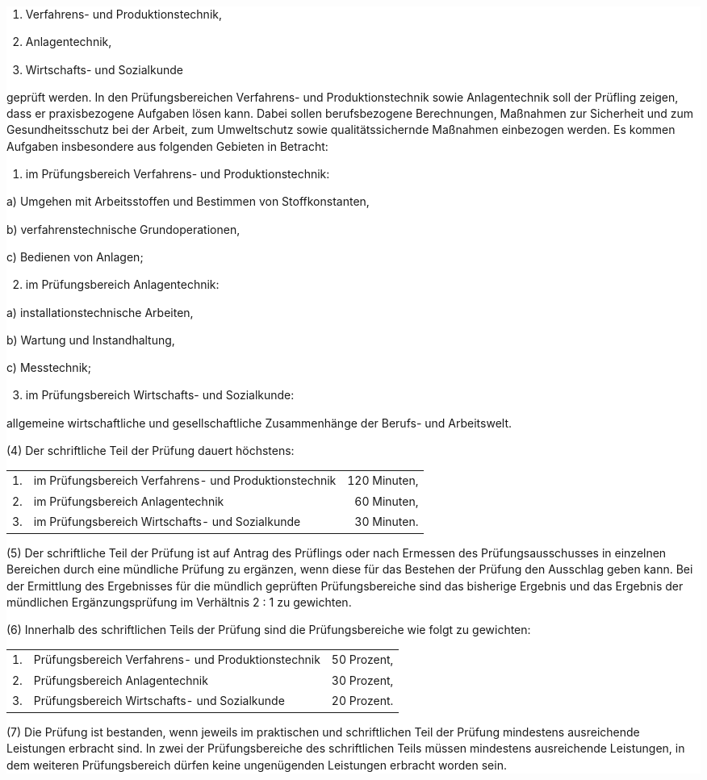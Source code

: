 1. Verfahrens- und Produktionstechnik,

2. Anlagentechnik,

3. Wirtschafts- und Sozialkunde

geprüft werden. In den Prüfungsbereichen Verfahrens- und Produktionstechnik sowie Anlagentechnik soll der Prüfling zeigen, dass er praxisbezogene Aufgaben lösen kann. Dabei sollen berufsbezogene Berechnungen, Maßnahmen zur Sicherheit und zum Gesundheitsschutz bei der Arbeit, zum Umweltschutz sowie qualitätssichernde Maßnahmen einbezogen werden. Es kommen Aufgaben insbesondere aus folgenden Gebieten in Betracht:

1. im Prüfungsbereich Verfahrens- und Produktionstechnik:

a) Umgehen mit Arbeitsstoffen und Bestimmen von Stoffkonstanten,

b) verfahrenstechnische Grundoperationen,

c) Bedienen von Anlagen;

2. im Prüfungsbereich Anlagentechnik:

a) installationstechnische Arbeiten,

b) Wartung und Instandhaltung,

c) Messtechnik;

3. im Prüfungsbereich Wirtschafts- und Sozialkunde:

allgemeine wirtschaftliche und gesellschaftliche Zusammenhänge der Berufs- und Arbeitswelt.

(4) Der schriftliche Teil der Prüfung dauert höchstens:  

|     |                                                       |              |
|:----|:------------------------------------------------------|-------------:|
| 1\. | im Prüfungsbereich Verfahrens- und Produktionstechnik | 120 Minuten, |
| 2\. | im Prüfungsbereich Anlagentechnik                     |  60 Minuten, |
| 3\. | im Prüfungsbereich Wirtschafts- und Sozialkunde       |  30 Minuten. |

(5) Der schriftliche Teil der Prüfung ist auf Antrag des Prüflings oder nach Ermessen des Prüfungsausschusses in einzelnen Bereichen durch eine mündliche Prüfung zu ergänzen, wenn diese für das Bestehen der Prüfung den Ausschlag geben kann. Bei der Ermittlung des Ergebnisses für die mündlich geprüften Prüfungsbereiche sind das bisherige Ergebnis und das Ergebnis der mündlichen Ergänzungsprüfung im Verhältnis 2 : 1 zu gewichten.

(6) Innerhalb des schriftlichen Teils der Prüfung sind die Prüfungsbereiche wie folgt zu gewichten:  

|     |                                                    |             |
|:----|:---------------------------------------------------|------------:|
| 1\. | Prüfungsbereich Verfahrens- und Produktionstechnik | 50 Prozent, |
| 2\. | Prüfungsbereich Anlagentechnik                     | 30 Prozent, |
| 3\. | Prüfungsbereich Wirtschafts- und Sozialkunde       | 20 Prozent. |

(7) Die Prüfung ist bestanden, wenn jeweils im praktischen und schriftlichen Teil der Prüfung mindestens ausreichende Leistungen erbracht sind. In zwei der Prüfungsbereiche des schriftlichen Teils müssen mindestens ausreichende Leistungen, in dem weiteren Prüfungsbereich dürfen keine ungenügenden Leistungen erbracht worden sein.
